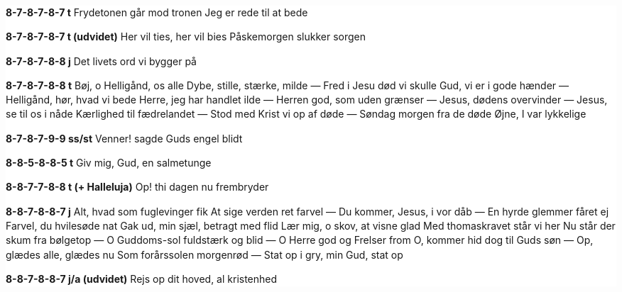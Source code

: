 **8-7-8-7-8-7 t**
Frydetonen går mod tronen
Jeg er rede til at bede

**8-7-8-7-8-7 t (udvidet)**
Her vil ties, her vil bies
Påskemorgen slukker sorgen

**8-7-8-7-8-8 j**
Det livets ord vi bygger på

**8-7-8-7-8-8 t**
Bøj, o Helligånd, os alle
Dybe, stille, stærke, milde
— Fred i Jesu død vi skulle
Gud, vi er i gode hænder
— Helligånd, hør, hvad vi bede
Herre, jeg har handlet ilde
— Herren god, som uden grænser
— Jesus, dødens overvinder
— Jesus, se til os i nåde
Kærlighed til fædrelandet
— Stod med Krist vi op af døde
— Søndag morgen fra de døde
Øjne, I var lykkelige

**8-7-8-7-9-9 ss/st**
Venner! sagde Guds engel blidt

**8-8-5-8-8-5 t**
Giv mig, Gud, en salmetunge

**8-8-7-7-8-8 t (+ Halleluja)**
Op! thi dagen nu frembryder

**8-8-7-8-8-7 j**
Alt, hvad som fuglevinger fik
At sige verden ret farvel
— Du kommer, Jesus, i vor dåb
— En hyrde glemmer fåret ej
Farvel, du hvilesøde nat
Gak ud, min sjæl, betragt med flid
Lær mig, o skov, at visne glad
Med thomaskravet står vi her
Nu står der skum fra bølgetop
— O Guddoms-sol fuldstærk og blid
— O Herre god og Frelser from
O, kommer hid dog til Guds søn
— Op, glædes alle, glædes nu
Som forårssolen morgenrød
— Stat op i gry, min Gud, stat op

**8-8-7-8-8-7 j/a (udvidet)**
Rejs op dit hoved, al kristenhed
